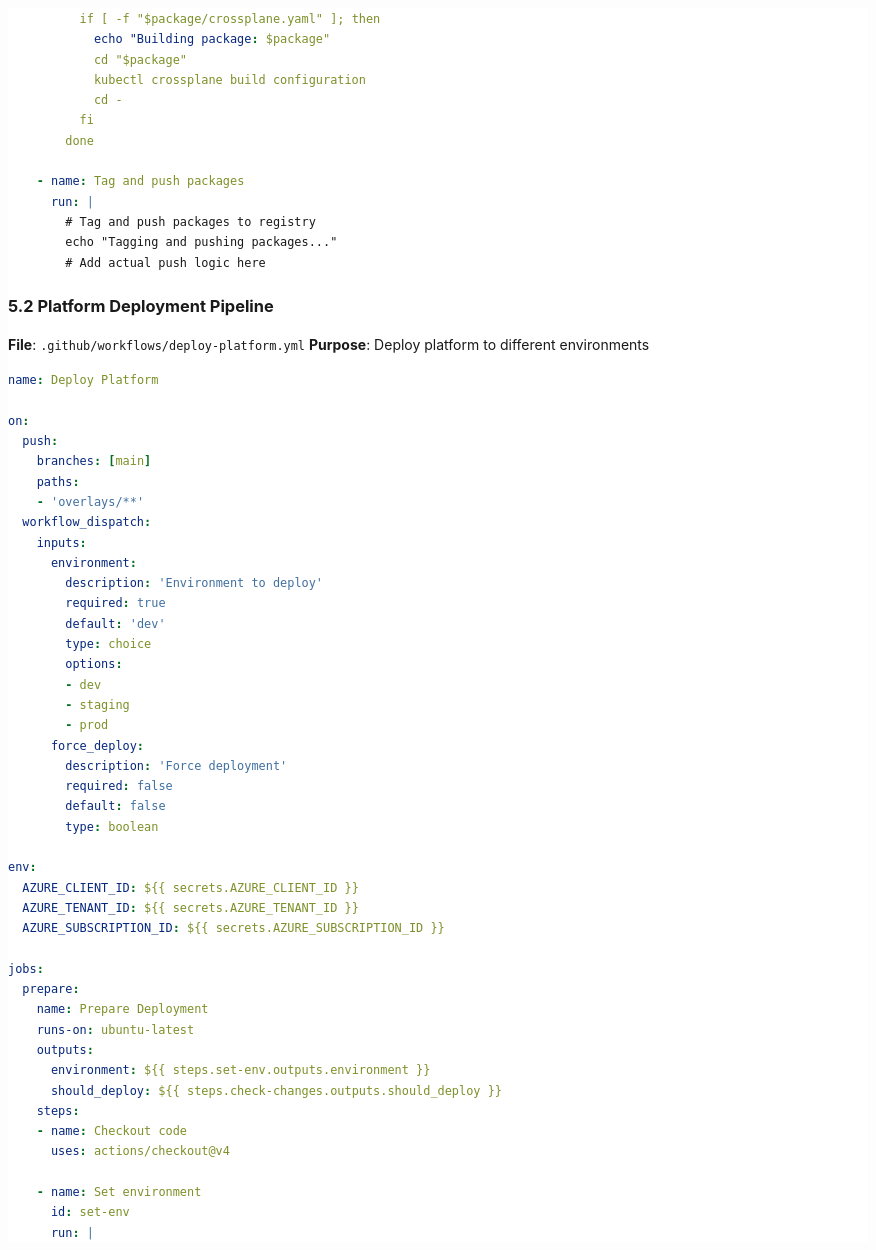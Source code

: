 ```yaml
          if [ -f "$package/crossplane.yaml" ]; then
            echo "Building package: $package"
            cd "$package"
            kubectl crossplane build configuration
            cd -
          fi
        done

    - name: Tag and push packages
      run: |
        # Tag and push packages to registry
        echo "Tagging and pushing packages..."
        # Add actual push logic here
```

### 5.2 Platform Deployment Pipeline
**File**: `.github/workflows/deploy-platform.yml`
**Purpose**: Deploy platform to different environments

```yaml
name: Deploy Platform

on:
  push:
    branches: [main]
    paths:
    - 'overlays/**'
  workflow_dispatch:
    inputs:
      environment:
        description: 'Environment to deploy'
        required: true
        default: 'dev'
        type: choice
        options:
        - dev
        - staging
        - prod
      force_deploy:
        description: 'Force deployment'
        required: false
        default: false
        type: boolean

env:
  AZURE_CLIENT_ID: ${{ secrets.AZURE_CLIENT_ID }}
  AZURE_TENANT_ID: ${{ secrets.AZURE_TENANT_ID }}
  AZURE_SUBSCRIPTION_ID: ${{ secrets.AZURE_SUBSCRIPTION_ID }}

jobs:
  prepare:
    name: Prepare Deployment
    runs-on: ubuntu-latest
    outputs:
      environment: ${{ steps.set-env.outputs.environment }}
      should_deploy: ${{ steps.check-changes.outputs.should_deploy }}
    steps:
    - name: Checkout code
      uses: actions/checkout@v4

    - name: Set environment
      id: set-env
      run: |
```